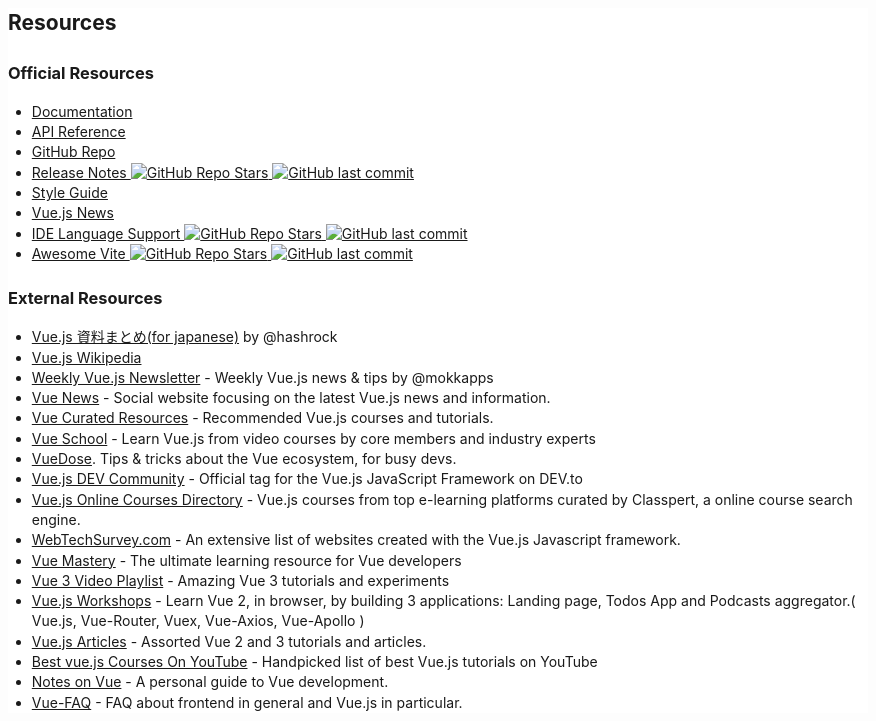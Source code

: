 

## Resources

### Official Resources

- [Documentation](https://vuejs.org/)
- [API Reference](http://vuejs.org/api/)
- [GitHub Repo](https://github.com/vuejs/)
- [Release Notes ![GitHub Repo Stars](https://img.shields.io/github/stars/vuejs/core) ![GitHub last commit](https://img.shields.io/github/last-commit/vuejs/core)](https://github.com/vuejs/core/releases)
- [Style Guide](https://vuejs.org/v2/style-guide/)
- [Vue.js News](https://news.vuejs.org/)
- [IDE Language Support ![GitHub Repo Stars](https://img.shields.io/github/stars/vuejs/language-tools) ![GitHub last commit](https://img.shields.io/github/last-commit/vuejs/language-tools)](https://github.com/vuejs/language-tools?tab=readme-ov-file#vue-language-tools)
- [Awesome Vite ![GitHub Repo Stars](https://img.shields.io/github/stars/vitejs/awesome-vite) ![GitHub last commit](https://img.shields.io/github/last-commit/vitejs/awesome-vite)](https://github.com/vitejs/awesome-vite)

### External Resources

- [Vue.js 資料まとめ(for japanese)](https://gist.github.com/hashrock/f575928d0e109ace9ad0) by @hashrock
- [Vue.js Wikipedia](https://en.wikipedia.org/wiki/Vue.js)
- [Weekly Vue.js Newsletter](https://mokkapps.de/newsletter) - Weekly Vue.js news & tips by @mokkapps
- [Vue News](https://vuenews.io) - Social website focusing on the latest Vue.js news and information.
- [Vue Curated Resources](https://hackr.io/tutorials/learn-vue-js) - Recommended Vue.js courses and tutorials.
- [Vue School](https://vueschool.io) - Learn Vue.js from video courses by core members and industry experts
- [VueDose](https://vuedose.tips). Tips & tricks about the Vue ecosystem, for busy devs.
- [Vue.js DEV Community](https://dev.to/t/vue) - Official tag for the Vue.js JavaScript Framework on DEV.to
- [Vue.js Online Courses Directory](https://classpert.com/vuejs) - Vue.js courses from top e-learning platforms curated by Classpert, a online course search engine.
- [WebTechSurvey.com](https://webtechsurvey.com/technology/vue.js) - An extensive list of websites created with the Vue.js Javascript framework.
- [Vue Mastery](https://www.vuemastery.com/) - The ultimate learning resource for Vue developers
- [Vue 3 Video Playlist](https://www.youtube.com/playlist?list=PLMLZt4pr7Aq6AfC_ynfeDbEk2hbMFGpHO) - Amazing Vue 3 tutorials and experiments
- [Vue.js Workshops](https://public.vuejsworkshops.com) - Learn Vue 2, in browser, by building 3 applications: Landing page, Todos App and Podcasts aggregator.( Vue.js, Vue-Router, Vuex, Vue-Axios, Vue-Apollo )
- [Vue.js Articles](https://thewebdev.info/category/javascript/vue/) - Assorted Vue 2 and 3 tutorials and articles.
- [Best vue.js Courses On YouTube](https://www.nbshare.io/blog/best-vue-js-courses-on-youtube/) - Handpicked list of best Vue.js tutorials on YouTube
- [Notes on Vue](https://notes-on-vue.ackzell.dev/) - A personal guide to Vue development.
- [Vue-FAQ](https://vue-faq.org/) - FAQ about frontend in general and Vue.js in particular.
